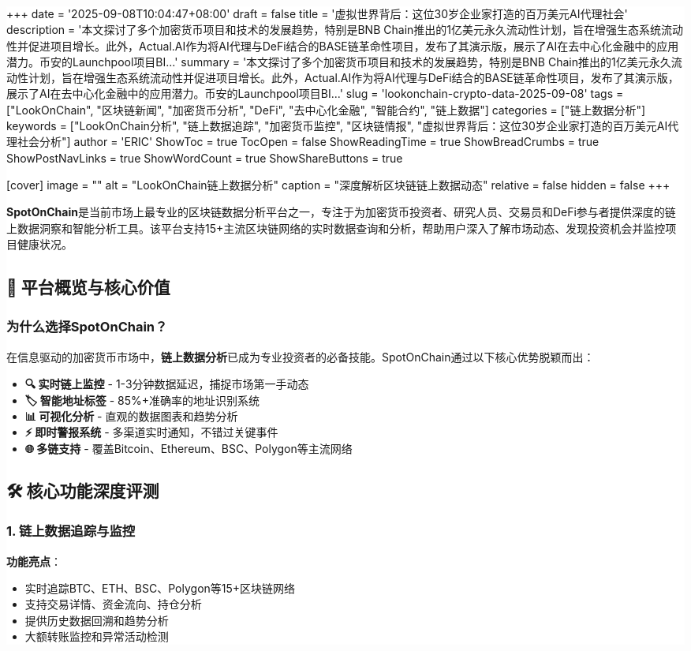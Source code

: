 +++
date = '2025-09-08T10:04:47+08:00'
draft = false
title = '虚拟世界背后：这位30岁企业家打造的百万美元AI代理社会'
description = '本文探讨了多个加密货币项目和技术的发展趋势，特别是BNB Chain推出的1亿美元永久流动性计划，旨在增强生态系统流动性并促进项目增长。此外，Actual.AI作为将AI代理与DeFi结合的BASE链革命性项目，发布了其演示版，展示了AI在去中心化金融中的应用潜力。币安的Launchpool项目BI...'
summary = '本文探讨了多个加密货币项目和技术的发展趋势，特别是BNB Chain推出的1亿美元永久流动性计划，旨在增强生态系统流动性并促进项目增长。此外，Actual.AI作为将AI代理与DeFi结合的BASE链革命性项目，发布了其演示版，展示了AI在去中心化金融中的应用潜力。币安的Launchpool项目BI...'
slug = 'lookonchain-crypto-data-2025-09-08'
tags = ["LookOnChain", "区块链新闻", "加密货币分析", "DeFi", "去中心化金融", "智能合约", "链上数据"]
categories = ["链上数据分析"]
keywords = ["LookOnChain分析", "链上数据追踪", "加密货币监控", "区块链情报", "虚拟世界背后：这位30岁企业家打造的百万美元AI代理社会分析"]
author = 'ERIC'
ShowToc = true
TocOpen = false
ShowReadingTime = true
ShowBreadCrumbs = true
ShowPostNavLinks = true
ShowWordCount = true
ShowShareButtons = true

[cover]
image = ""
alt = "LookOnChain链上数据分析"
caption = "深度解析区块链链上数据动态"
relative = false
hidden = false
+++

**SpotOnChain**是当前市场上最专业的区块链数据分析平台之一，专注于为加密货币投资者、研究人员、交易员和DeFi参与者提供深度的链上数据洞察和智能分析工具。该平台支持15+主流区块链网络的实时数据查询和分析，帮助用户深入了解市场动态、发现投资机会并监控项目健康状况。

## 🎯 平台概览与核心价值

### 为什么选择SpotOnChain？

在信息驱动的加密货币市场中，**链上数据分析**已成为专业投资者的必备技能。SpotOnChain通过以下核心优势脱颖而出：

- **🔍 实时链上监控** - 1-3分钟数据延迟，捕捉市场第一手动态
- **🏷️ 智能地址标签** - 85%+准确率的地址识别系统
- **📊 可视化分析** - 直观的数据图表和趋势分析
- **⚡ 即时警报系统** - 多渠道实时通知，不错过关键事件
- **🌐 多链支持** - 覆盖Bitcoin、Ethereum、BSC、Polygon等主流网络

## 🛠️ 核心功能深度评测

### 1. 链上数据追踪与监控

**功能亮点**：
- 实时追踪BTC、ETH、BSC、Polygon等15+区块链网络
- 支持交易详情、资金流向、持仓分析
- 提供历史数据回溯和趋势分析
- 大额转账监控和异常活动检测
